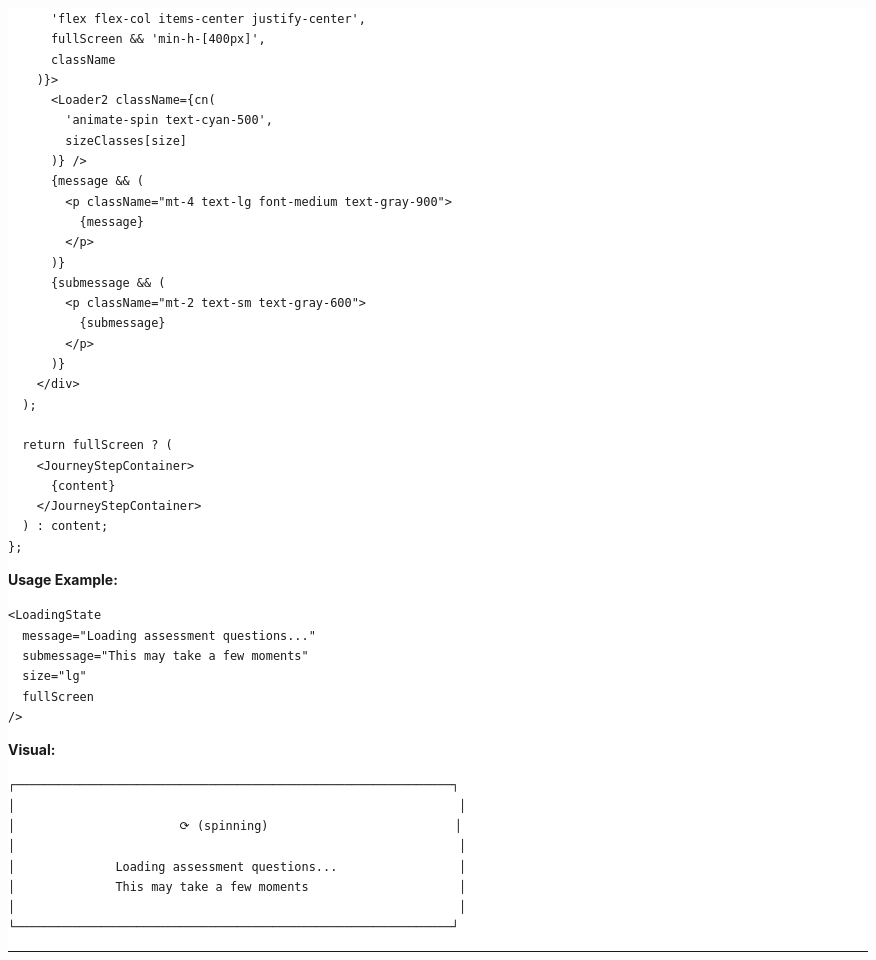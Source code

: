 ```tsx
      'flex flex-col items-center justify-center',
      fullScreen && 'min-h-[400px]',
      className
    )}>
      <Loader2 className={cn(
        'animate-spin text-cyan-500',
        sizeClasses[size]
      )} />
      {message && (
        <p className="mt-4 text-lg font-medium text-gray-900">
          {message}
        </p>
      )}
      {submessage && (
        <p className="mt-2 text-sm text-gray-600">
          {submessage}
        </p>
      )}
    </div>
  );

  return fullScreen ? (
    <JourneyStepContainer>
      {content}
    </JourneyStepContainer>
  ) : content;
};
```

**Usage Example:**
```tsx
<LoadingState
  message="Loading assessment questions..."
  submessage="This may take a few moments"
  size="lg"
  fullScreen
/>
```

**Visual:**
```
┌─────────────────────────────────────────────────────────────┐
│                                                              │
│                       ⟳ (spinning)                          │
│                                                              │
│              Loading assessment questions...                 │
│              This may take a few moments                     │
│                                                              │
└─────────────────────────────────────────────────────────────┘
```

---

